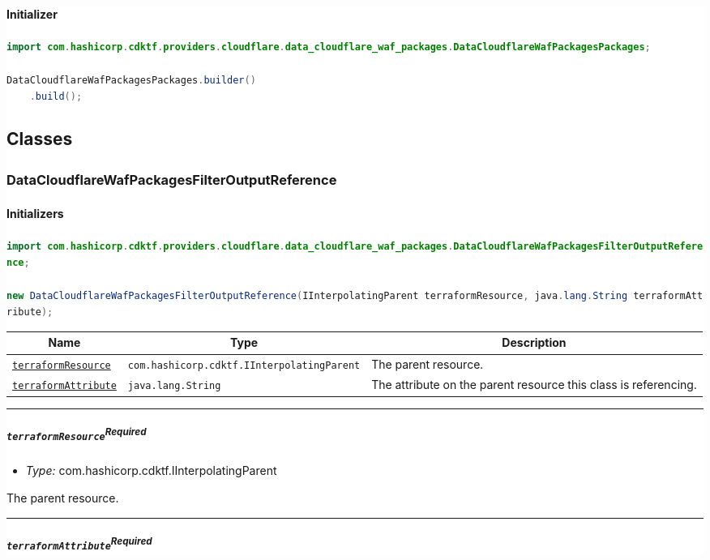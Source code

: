 #### Initializer <a name="Initializer" id="@cdktf/provider-cloudflare.dataCloudflareWafPackages.DataCloudflareWafPackagesPackages.Initializer"></a>

```java
import com.hashicorp.cdktf.providers.cloudflare.data_cloudflare_waf_packages.DataCloudflareWafPackagesPackages;

DataCloudflareWafPackagesPackages.builder()
    .build();
```


## Classes <a name="Classes" id="Classes"></a>

### DataCloudflareWafPackagesFilterOutputReference <a name="DataCloudflareWafPackagesFilterOutputReference" id="@cdktf/provider-cloudflare.dataCloudflareWafPackages.DataCloudflareWafPackagesFilterOutputReference"></a>

#### Initializers <a name="Initializers" id="@cdktf/provider-cloudflare.dataCloudflareWafPackages.DataCloudflareWafPackagesFilterOutputReference.Initializer"></a>

```java
import com.hashicorp.cdktf.providers.cloudflare.data_cloudflare_waf_packages.DataCloudflareWafPackagesFilterOutputReference;

new DataCloudflareWafPackagesFilterOutputReference(IInterpolatingParent terraformResource, java.lang.String terraformAttribute);
```

| **Name** | **Type** | **Description** |
| --- | --- | --- |
| <code><a href="#@cdktf/provider-cloudflare.dataCloudflareWafPackages.DataCloudflareWafPackagesFilterOutputReference.Initializer.parameter.terraformResource">terraformResource</a></code> | <code>com.hashicorp.cdktf.IInterpolatingParent</code> | The parent resource. |
| <code><a href="#@cdktf/provider-cloudflare.dataCloudflareWafPackages.DataCloudflareWafPackagesFilterOutputReference.Initializer.parameter.terraformAttribute">terraformAttribute</a></code> | <code>java.lang.String</code> | The attribute on the parent resource this class is referencing. |

---

##### `terraformResource`<sup>Required</sup> <a name="terraformResource" id="@cdktf/provider-cloudflare.dataCloudflareWafPackages.DataCloudflareWafPackagesFilterOutputReference.Initializer.parameter.terraformResource"></a>

- *Type:* com.hashicorp.cdktf.IInterpolatingParent

The parent resource.

---

##### `terraformAttribute`<sup>Required</sup> <a name="terraformAttribute" id="@cdktf/provider-cloudflare.dataCloudflareWafPackages.DataCloudflareWafPackagesFilterOutputReference.Initializer.parameter.terraformAttribute"></a>
